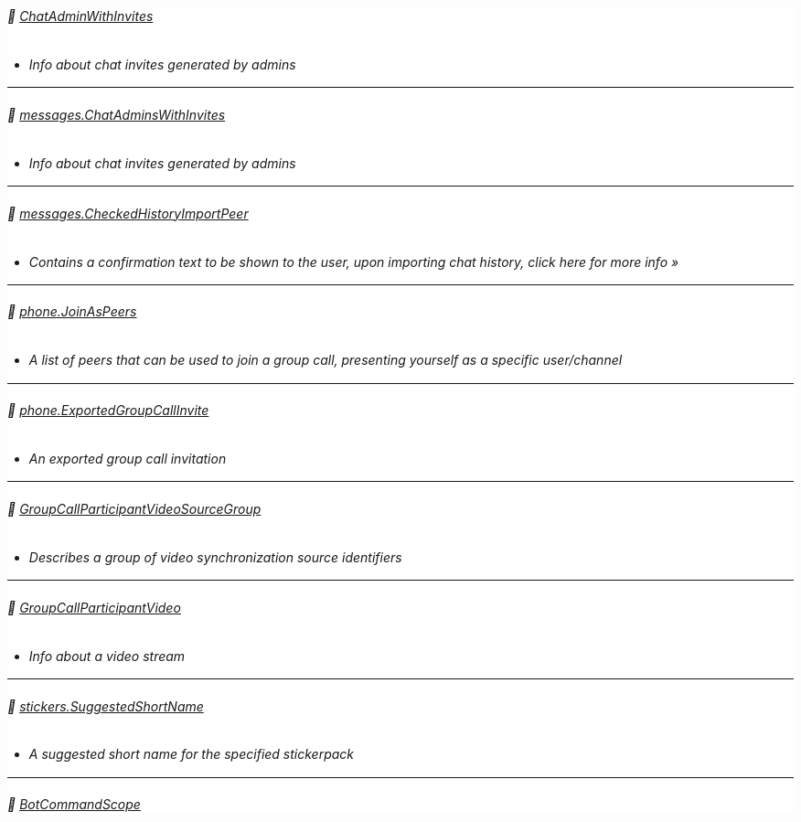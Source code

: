 ###### :link: [ChatAdminWithInvites](type/ChatAdminWithInvites)

  - *Info about chat invites generated by admins*

---

###### :link: [messages.ChatAdminsWithInvites](type/messages.ChatAdminsWithInvites)

  - *Info about chat invites generated by admins*

---

###### :link: [messages.CheckedHistoryImportPeer](type/messages.CheckedHistoryImportPeer)

  - *Contains a confirmation text to be shown to the user, upon importing chat history, click here for more info »*

---

###### :link: [phone.JoinAsPeers](type/phone.JoinAsPeers)

  - *A list of peers that can be used to join a group call, presenting yourself as a specific user/channel*

---

###### :link: [phone.ExportedGroupCallInvite](type/phone.ExportedGroupCallInvite)

  - *An exported group call invitation*

---

###### :link: [GroupCallParticipantVideoSourceGroup](type/GroupCallParticipantVideoSourceGroup)

  - *Describes a group of video synchronization source identifiers*

---

###### :link: [GroupCallParticipantVideo](type/GroupCallParticipantVideo)

  - *Info about a video stream*

---

###### :link: [stickers.SuggestedShortName](type/stickers.SuggestedShortName)

  - *A suggested short name for the specified stickerpack*

---

###### :link: [BotCommandScope](type/BotCommandScope)
